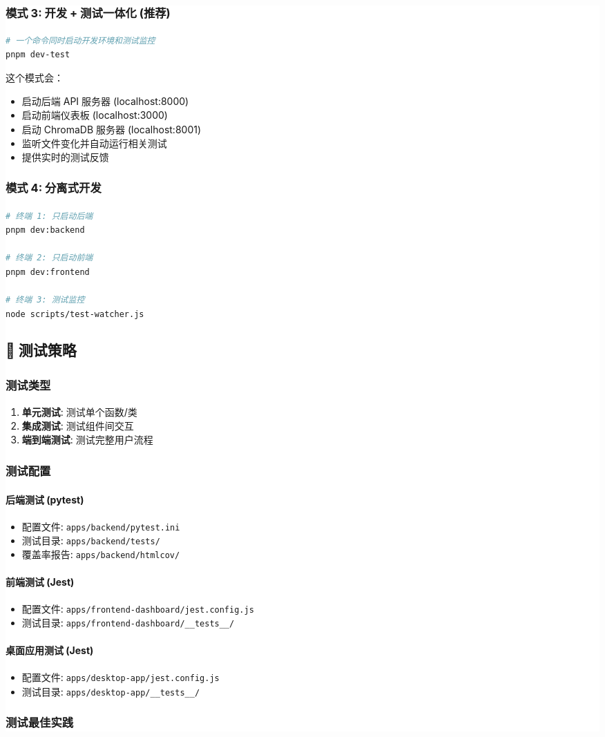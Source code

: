 ### 模式 3: 开发 + 测试一体化 (推荐)

```bash
# 一个命令同时启动开发环境和测试监控
pnpm dev-test
```

这个模式会：
- 启动后端 API 服务器 (localhost:8000)
- 启动前端仪表板 (localhost:3000)
- 启动 ChromaDB 服务器 (localhost:8001)
- 监听文件变化并自动运行相关测试
- 提供实时的测试反馈

### 模式 4: 分离式开发

```bash
# 终端 1: 只启动后端
pnpm dev:backend

# 终端 2: 只启动前端
pnpm dev:frontend

# 终端 3: 测试监控
node scripts/test-watcher.js
```

## 🧪 测试策略

### 测试类型

1. **单元测试**: 测试单个函数/类
2. **集成测试**: 测试组件间交互
3. **端到端测试**: 测试完整用户流程

### 测试配置

#### 后端测试 (pytest)
- 配置文件: `apps/backend/pytest.ini`
- 测试目录: `apps/backend/tests/`
- 覆盖率报告: `apps/backend/htmlcov/`

#### 前端测试 (Jest)
- 配置文件: `apps/frontend-dashboard/jest.config.js`
- 测试目录: `apps/frontend-dashboard/__tests__/`

#### 桌面应用测试 (Jest)
- 配置文件: `apps/desktop-app/jest.config.js`
- 测试目录: `apps/desktop-app/__tests__/`

### 测试最佳实践

